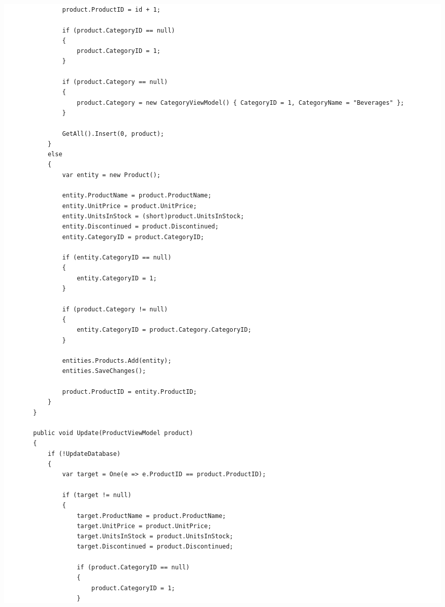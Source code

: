                     product.ProductID = id + 1;

                    if (product.CategoryID == null)
                    {
                        product.CategoryID = 1;
                    }

                    if (product.Category == null)
                    {
                        product.Category = new CategoryViewModel() { CategoryID = 1, CategoryName = "Beverages" };
                    }

                    GetAll().Insert(0, product);
                }
                else
                {
                    var entity = new Product();

                    entity.ProductName = product.ProductName;
                    entity.UnitPrice = product.UnitPrice;
                    entity.UnitsInStock = (short)product.UnitsInStock;
                    entity.Discontinued = product.Discontinued;
                    entity.CategoryID = product.CategoryID;

                    if (entity.CategoryID == null)
                    {
                        entity.CategoryID = 1;
                    }

                    if (product.Category != null)
                    {
                        entity.CategoryID = product.Category.CategoryID;
                    }

                    entities.Products.Add(entity);
                    entities.SaveChanges();

                    product.ProductID = entity.ProductID;
                }
            }

            public void Update(ProductViewModel product)
            {
                if (!UpdateDatabase)
                {
                    var target = One(e => e.ProductID == product.ProductID);

                    if (target != null)
                    {
                        target.ProductName = product.ProductName;
                        target.UnitPrice = product.UnitPrice;
                        target.UnitsInStock = product.UnitsInStock;
                        target.Discontinued = product.Discontinued;

                        if (product.CategoryID == null)
                        {
                            product.CategoryID = 1;
                        }
